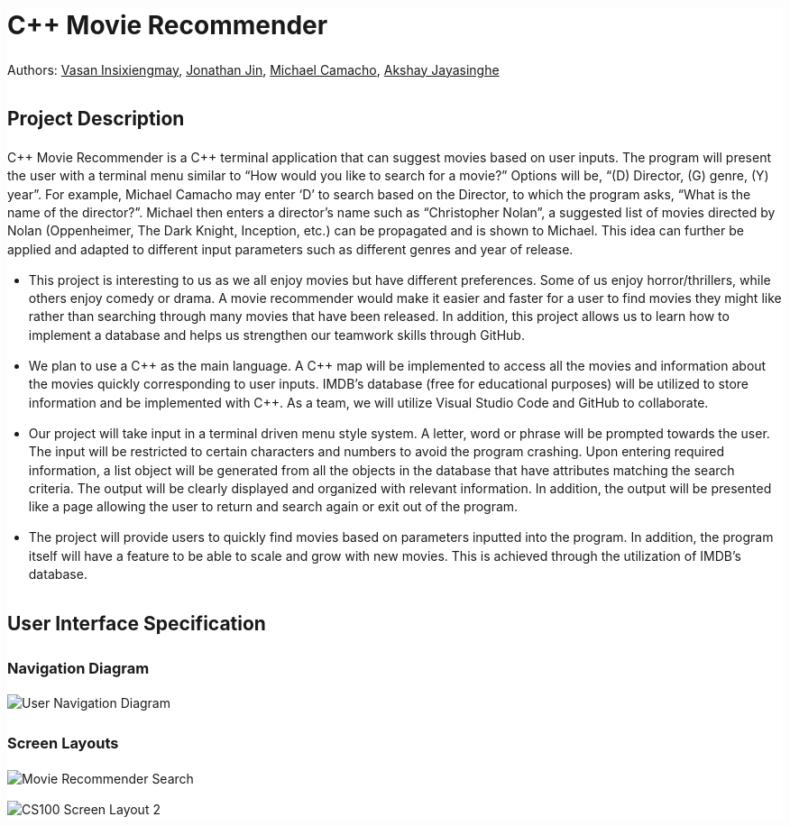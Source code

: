  # C++ Movie Recommender
 
 Authors: [Vasan Insixiengmay](https://github.com/VasanIns),
           [Jonathan Jin](https://github.com/jjin1407),
          [Michael Camacho](https://github.com/Mcamacho457),
           [Akshay Jayasinghe](https://github.com/AkJay1722)
    
## Project Description

 C++ Movie Recommender is a C++ terminal application that can suggest movies based on user inputs. The program will present the user with a terminal menu similar to “How would you like to search for a movie?” Options will be, “(D) Director, (G) genre, (Y) year”. For example, Michael Camacho may enter ‘D’ to search based on the Director, to which the program asks, “What is the name of the director?”. Michael then enters a director’s name such as “Christopher Nolan”, a suggested list of movies directed by Nolan (Oppenheimer, The Dark Knight, Inception, etc.) can be propagated and is shown to Michael. This idea can further be applied and adapted to different input parameters such as different genres and year of release.

 * This project is interesting to us as we all enjoy movies but have different preferences. Some of us enjoy horror/thrillers, while others enjoy comedy or drama. A movie recommender would make it easier and faster for a user to find movies they might like rather than searching through many movies that have been released. In addition, this project allows us to learn how to implement a database and helps us strengthen our teamwork skills through GitHub.

 * We plan to use a C++ as the main language. A C++ map will be implemented to access all the movies and information about the movies quickly corresponding to user inputs. IMDB’s database (free for educational purposes) will be utilized to store information and be implemented with C++. As a team, we will utilize Visual Studio Code and GitHub to collaborate.

 * Our project will take input in a terminal driven menu style system. A letter, word or phrase will be prompted towards the user. The input will be restricted to certain characters and numbers to avoid the program crashing. Upon entering required information, a list object will be generated from all the objects in the database that have attributes matching the search criteria. The output will be clearly displayed and organized with relevant information. In addition, the output will be presented like a page allowing the user to return and search again or exit out of the program.

 * The project will provide users to quickly find movies based on parameters inputted into the program. In addition, the program itself will have a feature to be able to scale and grow with new movies. This is achieved through the utilization of IMDB’s database.

## User Interface Specification

### Navigation Diagram

![User Navigation Diagram](https://github.com/cs100/final-project-vinsi001-jjin060-ajaya014-mcama053/assets/68290731/4b75c7a1-910a-4796-8f1b-493307ff72a8)

### Screen Layouts
![Movie Recommender Search](https://github.com/cs100/final-project-vinsi001-jjin060-ajaya014-mcama053/assets/132157197/8d97d733-0f4f-4703-9c18-341c7391e39d)

![CS100 Screen Layout 2](https://github.com/cs100/final-project-vinsi001-jjin060-ajaya014-mcama053/assets/72622020/5709c41a-6488-4573-94d7-29cbb59b3c06)
